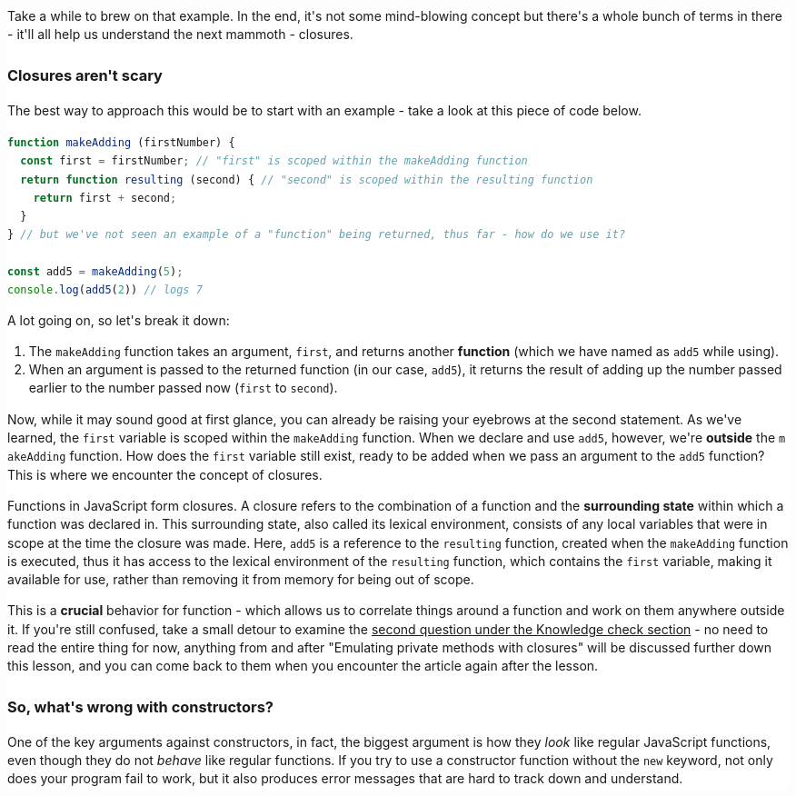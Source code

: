 Take a while to brew on that example. In the end, it's not some mind-blowing concept but there's a whole bunch of terms in there - it'll all help us understand the next mammoth - closures.

### Closures aren't scary

The best way to approach this would be to start with an example - take a look at this piece of code below.

~~~javascript
function makeAdding (firstNumber) { 
  const first = firstNumber; // "first" is scoped within the makeAdding function
  return function resulting (second) { // "second" is scoped within the resulting function
    return first + second;
  }
} // but we've not seen an example of a "function" being returned, thus far - how do we use it?

const add5 = makeAdding(5);
console.log(add5(2)) // logs 7
~~~

A lot going on, so let's break it down:

1. The `makeAdding` function takes an argument, `first`, and returns another **function** (which we have named as `add5` while using).
1. When an argument is passed to the returned function (in our case, `add5`), it returns the result of adding up the number passed earlier to the number passed now (`first` to `second`).

Now, while it may sound good at first glance, you can already be raising your eyebrows at the second statement. As we've learned, the `first` variable is scoped within the `makeAdding` function. When we declare and use `add5`, however, we're **outside** the `makeAdding` function. How does the `first` variable still exist, ready to be added when we pass an argument to the `add5` function? This is where we encounter the concept of closures.

Functions in JavaScript form closures. A closure refers to the combination of a function and the **surrounding state** within which a function was declared in. This surrounding state, also called its lexical environment, consists of any local variables that were in scope at the time the closure was made. Here, `add5` is a reference to the `resulting` function, created when the `makeAdding` function is executed, thus it has access to the lexical environment of the `resulting` function, which contains the `first` variable, making it available for use, rather than removing it from memory for being out of scope.

This is a **crucial** behavior for function - which allows us to correlate things around a function and work on them anywhere outside it. If you're still confused, take a small detour to examine the [second question under the Knowledge check section](#knowledge-check) - no need to read the entire thing for now, anything from and after "Emulating private methods with closures" will be discussed further down this lesson, and you can come back to them when you encounter the article again after the lesson.

### So, what's wrong with constructors?

One of the key arguments against constructors, in fact, the biggest argument is how they *look* like regular JavaScript functions, even though they do not *behave* like regular functions. If you try to use a constructor function without the `new` keyword, not only does your program fail to work, but it also produces error messages that are hard to track down and understand.
